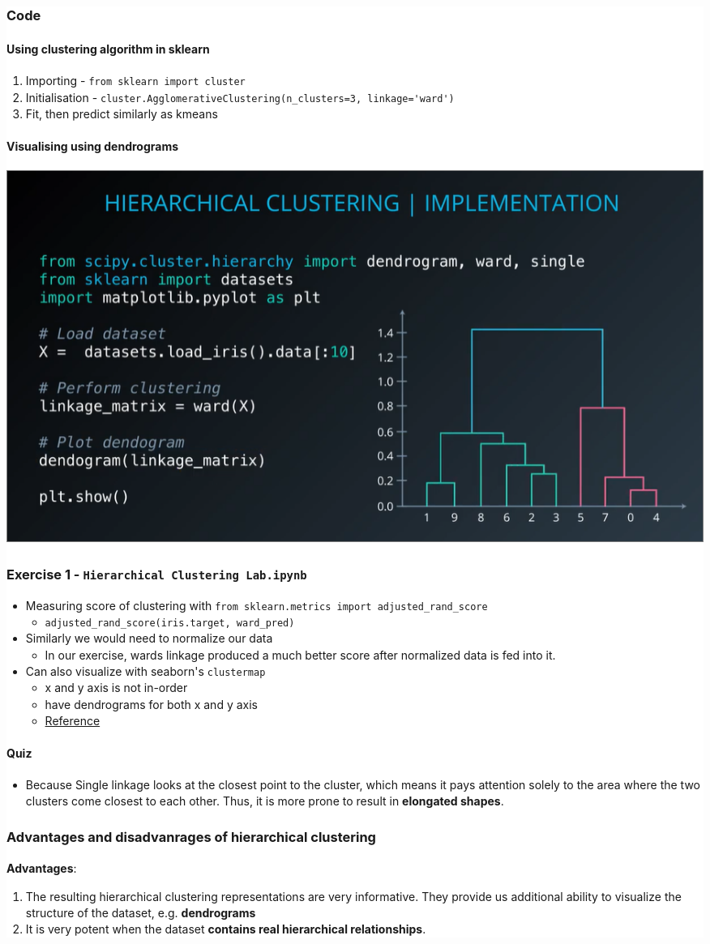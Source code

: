 ### Code
#### Using clustering algorithm in sklearn
1. Importing - `from sklearn import cluster`
2. Initialisation - `cluster.AgglomerativeClustering(n_clusters=3, linkage='ward')`
3. Fit, then predict similarly as kmeans

#### Visualising using dendrograms
<img src='2_dendrogram.PNG'>

### Exercise 1 - `Hierarchical Clustering Lab.ipynb`
- Measuring score of clustering with `from sklearn.metrics import adjusted_rand_score`
  - `adjusted_rand_score(iris.target, ward_pred)`
- Similarly we would need to normalize our data
  - In our exercise, wards linkage produced a much better score after normalized data is fed into it.
- Can also visualize with seaborn's `clustermap`
  - x and y axis is not in-order
  - have dendrograms for both x and y axis
  - [Reference](https://medium.com/@kbrook10/day-4-data-visualization-how-to-use-seaborn-for-heatmaps-bf8070e3846e)

#### Quiz
- Because Single linkage looks at the closest point to the cluster, which means it pays attention solely to the area where the two clusters come closest to each other. Thus, it is more prone to result in **elongated shapes**.

### Advantages and disadvanrages of hierarchical clustering
**Advantages**:
1. The resulting hierarchical clustering representations are very informative. They provide us additional ability to visualize the structure of the dataset, e.g. **dendrograms**
2. It is very potent when the dataset **contains real hierarchical relationships**.

